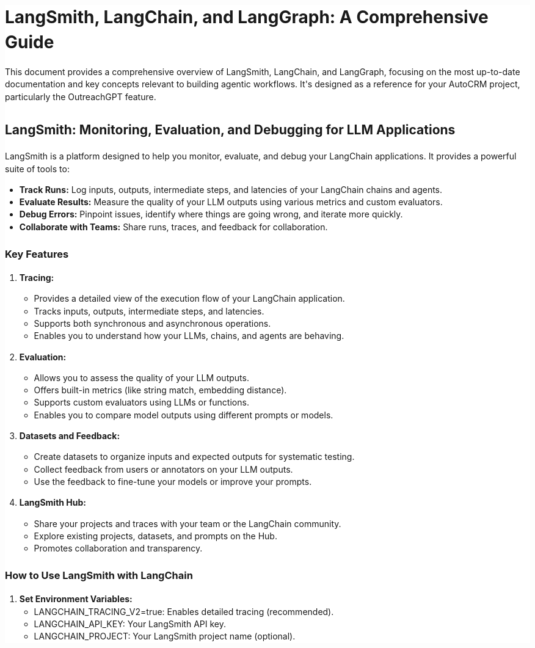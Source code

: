 # LangSmith, LangChain, and LangGraph: A Comprehensive Guide

This document provides a comprehensive overview of LangSmith, LangChain, and LangGraph, focusing on the most up-to-date documentation and key concepts relevant to building agentic workflows. It's designed as a reference for your AutoCRM project, particularly the OutreachGPT feature.

## LangSmith: Monitoring, Evaluation, and Debugging for LLM Applications

LangSmith is a platform designed to help you monitor, evaluate, and debug your LangChain applications. It provides a powerful suite of tools to:

* **Track Runs:** Log inputs, outputs, intermediate steps, and latencies of your LangChain chains and agents.
* **Evaluate Results:** Measure the quality of your LLM outputs using various metrics and custom evaluators.
* **Debug Errors:** Pinpoint issues, identify where things are going wrong, and iterate more quickly.
* **Collaborate with Teams:** Share runs, traces, and feedback for collaboration.

### Key Features

1. **Tracing:**

    * Provides a detailed view of the execution flow of your LangChain application.
    * Tracks inputs, outputs, intermediate steps, and latencies.
    * Supports both synchronous and asynchronous operations.
    * Enables you to understand how your LLMs, chains, and agents are behaving.

2. **Evaluation:**

    * Allows you to assess the quality of your LLM outputs.
    * Offers built-in metrics (like string match, embedding distance).
    * Supports custom evaluators using LLMs or functions.
    * Enables you to compare model outputs using different prompts or models.

3. **Datasets and Feedback:**

    * Create datasets to organize inputs and expected outputs for systematic testing.
    * Collect feedback from users or annotators on your LLM outputs.
    * Use the feedback to fine-tune your models or improve your prompts.

4. **LangSmith Hub:**

    * Share your projects and traces with your team or the LangChain community.
    * Explore existing projects, datasets, and prompts on the Hub.
    * Promotes collaboration and transparency.

### How to Use LangSmith with LangChain

1. **Set Environment Variables:**
    * LANGCHAIN_TRACING_V2=true: Enables detailed tracing (recommended).
    * LANGCHAIN_API_KEY: Your LangSmith API key.
    * LANGCHAIN_PROJECT: Your LangSmith project name (optional).
